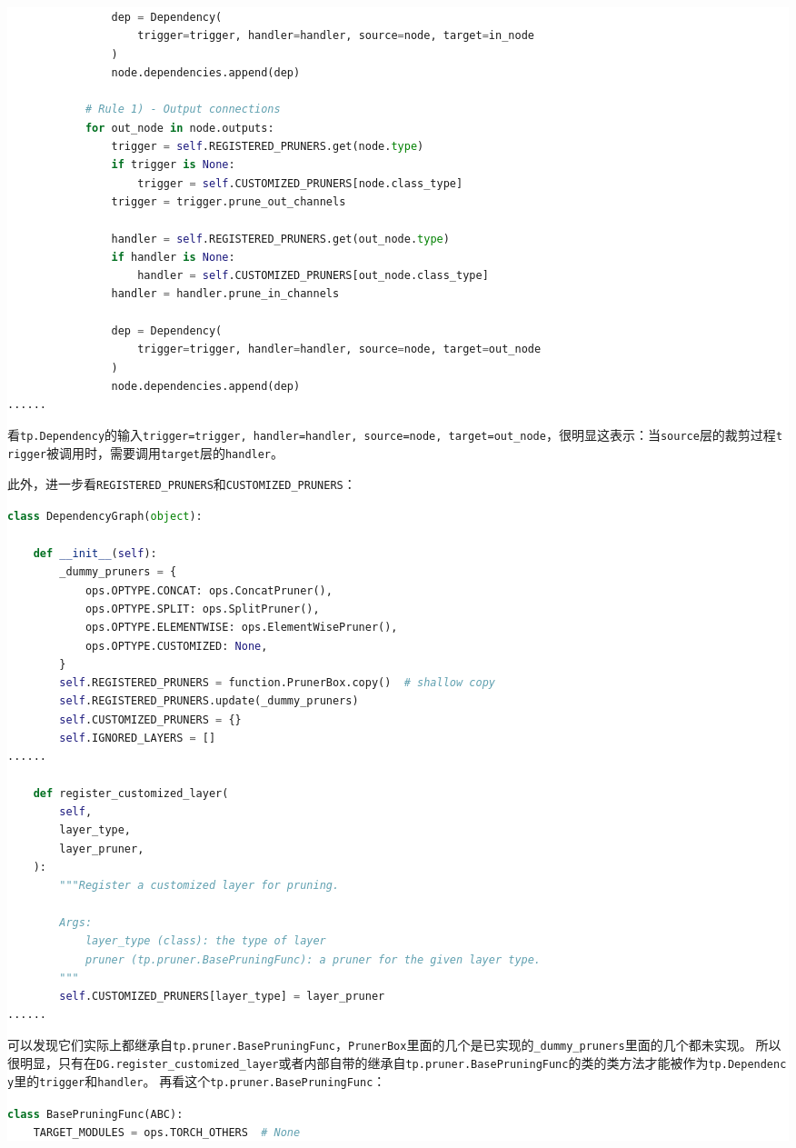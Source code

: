 ```python
                dep = Dependency(
                    trigger=trigger, handler=handler, source=node, target=in_node
                )
                node.dependencies.append(dep)

            # Rule 1) - Output connections
            for out_node in node.outputs:
                trigger = self.REGISTERED_PRUNERS.get(node.type)
                if trigger is None:
                    trigger = self.CUSTOMIZED_PRUNERS[node.class_type]
                trigger = trigger.prune_out_channels

                handler = self.REGISTERED_PRUNERS.get(out_node.type)
                if handler is None:
                    handler = self.CUSTOMIZED_PRUNERS[out_node.class_type]
                handler = handler.prune_in_channels

                dep = Dependency(
                    trigger=trigger, handler=handler, source=node, target=out_node
                )
                node.dependencies.append(dep)
......
```
看`tp.Dependency`的输入`trigger=trigger, handler=handler, source=node, target=out_node`，很明显这表示：当`source`层的裁剪过程`trigger`被调用时，需要调用`target`层的`handler`。

此外，进一步看`REGISTERED_PRUNERS`和`CUSTOMIZED_PRUNERS`：
```python
class DependencyGraph(object):

    def __init__(self):
        _dummy_pruners = {
            ops.OPTYPE.CONCAT: ops.ConcatPruner(),
            ops.OPTYPE.SPLIT: ops.SplitPruner(),
            ops.OPTYPE.ELEMENTWISE: ops.ElementWisePruner(),
            ops.OPTYPE.CUSTOMIZED: None,
        }
        self.REGISTERED_PRUNERS = function.PrunerBox.copy()  # shallow copy
        self.REGISTERED_PRUNERS.update(_dummy_pruners)
        self.CUSTOMIZED_PRUNERS = {}
        self.IGNORED_LAYERS = []
......
    
    def register_customized_layer(
        self,
        layer_type,
        layer_pruner,
    ):
        """Register a customized layer for pruning.

        Args:
            layer_type (class): the type of layer
            pruner (tp.pruner.BasePruningFunc): a pruner for the given layer type.
        """
        self.CUSTOMIZED_PRUNERS[layer_type] = layer_pruner
......
```
可以发现它们实际上都继承自`tp.pruner.BasePruningFunc`，`PrunerBox`里面的几个是已实现的`_dummy_pruners`里面的几个都未实现。
所以很明显，只有在`DG.register_customized_layer`或者内部自带的继承自`tp.pruner.BasePruningFunc`的类的类方法才能被作为`tp.Dependency`里的`trigger`和`handler`。
再看这个`tp.pruner.BasePruningFunc`：
```python
class BasePruningFunc(ABC):
    TARGET_MODULES = ops.TORCH_OTHERS  # None
```